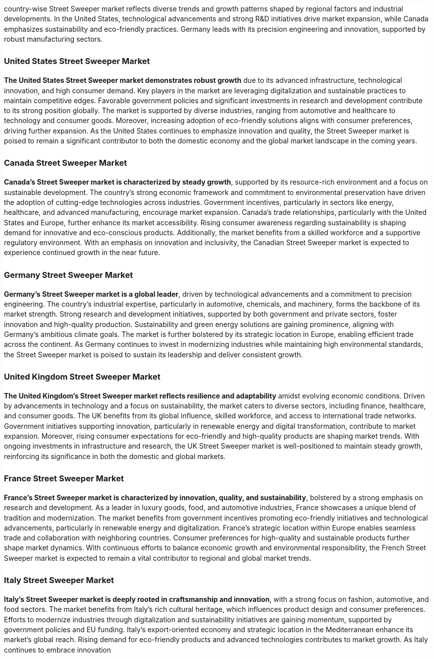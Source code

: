 country-wise Street Sweeper market reflects diverse trends and growth patterns shaped by regional factors and industrial developments. In the United States, technological advancements and strong R&amp;D initiatives drive market expansion, while Canada emphasizes sustainability and eco-friendly practices. Germany leads with its precision engineering and innovation, supported by robust manufacturing sectors.</span></em></p></blockquote><h3><strong>United States Street Sweeper Market</strong></h3><p><strong>The United States Street Sweeper market demonstrates robust growth</strong> due to its advanced infrastructure, technological innovation, and high consumer demand. Key players in the market are leveraging digitalization and sustainable practices to maintain competitive edges. Favorable government policies and significant investments in research and development contribute to its strong position globally. The market is supported by diverse industries, ranging from automotive and healthcare to technology and consumer goods. Moreover, increasing adoption of eco-friendly solutions aligns with consumer preferences, driving further expansion. As the United States continues to emphasize innovation and quality, the Street Sweeper market is poised to remain a significant contributor to both the domestic economy and the global market landscape in the coming years.</p><h3><strong>Canada Street Sweeper Market</strong></h3><p><strong>Canada&rsquo;s Street Sweeper market is characterized by steady growth</strong>, supported by its resource-rich environment and a focus on sustainable development. The country&rsquo;s strong economic framework and commitment to environmental preservation have driven the adoption of cutting-edge technologies across industries. Government incentives, particularly in sectors like energy, healthcare, and advanced manufacturing, encourage market expansion. Canada&rsquo;s trade relationships, particularly with the United States and Europe, further enhance its market accessibility. Rising consumer awareness regarding sustainability is shaping demand for innovative and eco-conscious products. Additionally, the market benefits from a skilled workforce and a supportive regulatory environment. With an emphasis on innovation and inclusivity, the Canadian Street Sweeper market is expected to experience continued growth in the near future.</p><h3><strong>Germany Street Sweeper Market</strong></h3><p><strong>Germany&rsquo;s Street Sweeper market is a global leader</strong>, driven by technological advancements and a commitment to precision engineering. The country&rsquo;s industrial expertise, particularly in automotive, chemicals, and machinery, forms the backbone of its market strength. Strong research and development initiatives, supported by both government and private sectors, foster innovation and high-quality production. Sustainability and green energy solutions are gaining prominence, aligning with Germany&rsquo;s ambitious climate goals. The market is further bolstered by its strategic location in Europe, enabling efficient trade across the continent. As Germany continues to invest in modernizing industries while maintaining high environmental standards, the Street Sweeper market is poised to sustain its leadership and deliver consistent growth.</p><h3><strong>United Kingdom Street Sweeper Market</strong></h3><p><strong>The United Kingdom&rsquo;s Street Sweeper market reflects resilience and adaptability</strong> amidst evolving economic conditions. Driven by advancements in technology and a focus on sustainability, the market caters to diverse sectors, including finance, healthcare, and consumer goods. The UK benefits from its global influence, skilled workforce, and access to international trade networks. Government initiatives supporting innovation, particularly in renewable energy and digital transformation, contribute to market expansion. Moreover, rising consumer expectations for eco-friendly and high-quality products are shaping market trends. With ongoing investments in infrastructure and research, the UK Street Sweeper market is well-positioned to maintain steady growth, reinforcing its significance in both the domestic and global markets.</p><h3><strong>France Street Sweeper Market</strong></h3><p><strong>France&rsquo;s Street Sweeper market is characterized by innovation, quality, and sustainability</strong>, bolstered by a strong emphasis on research and development. As a leader in luxury goods, food, and automotive industries, France showcases a unique blend of tradition and modernization. The market benefits from government incentives promoting eco-friendly initiatives and technological advancements, particularly in renewable energy and digitalization. France&rsquo;s strategic location within Europe enables seamless trade and collaboration with neighboring countries. Consumer preferences for high-quality and sustainable products further shape market dynamics. With continuous efforts to balance economic growth and environmental responsibility, the French Street Sweeper market is expected to remain a vital contributor to regional and global market trends.</p><h3><strong>Italy Street Sweeper Market</strong></h3><p><strong>Italy&rsquo;s Street Sweeper market is deeply rooted in craftsmanship and innovation</strong>, with a strong focus on fashion, automotive, and food sectors. The market benefits from Italy&rsquo;s rich cultural heritage, which influences product design and consumer preferences. Efforts to modernize industries through digitalization and sustainability initiatives are gaining momentum, supported by government policies and EU funding. Italy&rsquo;s export-oriented economy and strategic location in the Mediterranean enhance its market&rsquo;s global reach. Rising demand for eco-friendly products and advanced technologies contributes to market growth. As Italy continues to embrace innovation